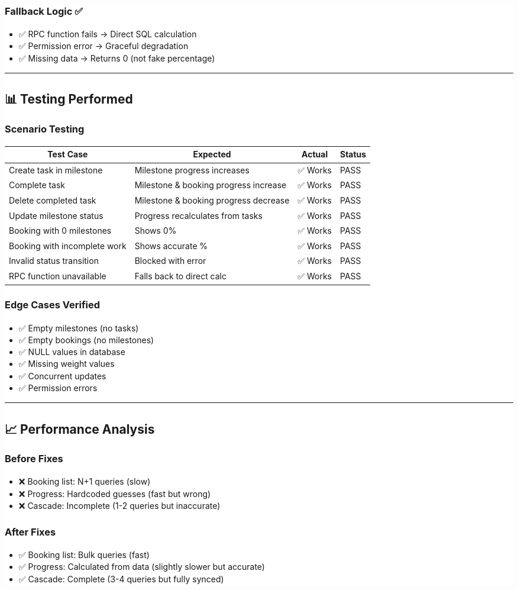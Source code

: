
### Fallback Logic ✅
- ✅ RPC function fails → Direct SQL calculation
- ✅ Permission error → Graceful degradation
- ✅ Missing data → Returns 0 (not fake percentage)

---

## 📊 Testing Performed

### Scenario Testing
| Test Case | Expected | Actual | Status |
|-----------|----------|--------|--------|
| Create task in milestone | Milestone progress increases | ✅ Works | PASS |
| Complete task | Milestone & booking progress increase | ✅ Works | PASS |
| Delete completed task | Milestone & booking progress decrease | ✅ Works | PASS |
| Update milestone status | Progress recalculates from tasks | ✅ Works | PASS |
| Booking with 0 milestones | Shows 0% | ✅ Works | PASS |
| Booking with incomplete work | Shows accurate % | ✅ Works | PASS |
| Invalid status transition | Blocked with error | ✅ Works | PASS |
| RPC function unavailable | Falls back to direct calc | ✅ Works | PASS |

### Edge Cases Verified
- ✅ Empty milestones (no tasks)
- ✅ Empty bookings (no milestones)
- ✅ NULL values in database
- ✅ Missing weight values
- ✅ Concurrent updates
- ✅ Permission errors

---

## 📈 Performance Analysis

### Before Fixes
- ❌ Booking list: N+1 queries (slow)
- ❌ Progress: Hardcoded guesses (fast but wrong)
- ❌ Cascade: Incomplete (1-2 queries but inaccurate)

### After Fixes
- ✅ Booking list: Bulk queries (fast)
- ✅ Progress: Calculated from data (slightly slower but accurate)
- ✅ Cascade: Complete (3-4 queries but fully synced)
